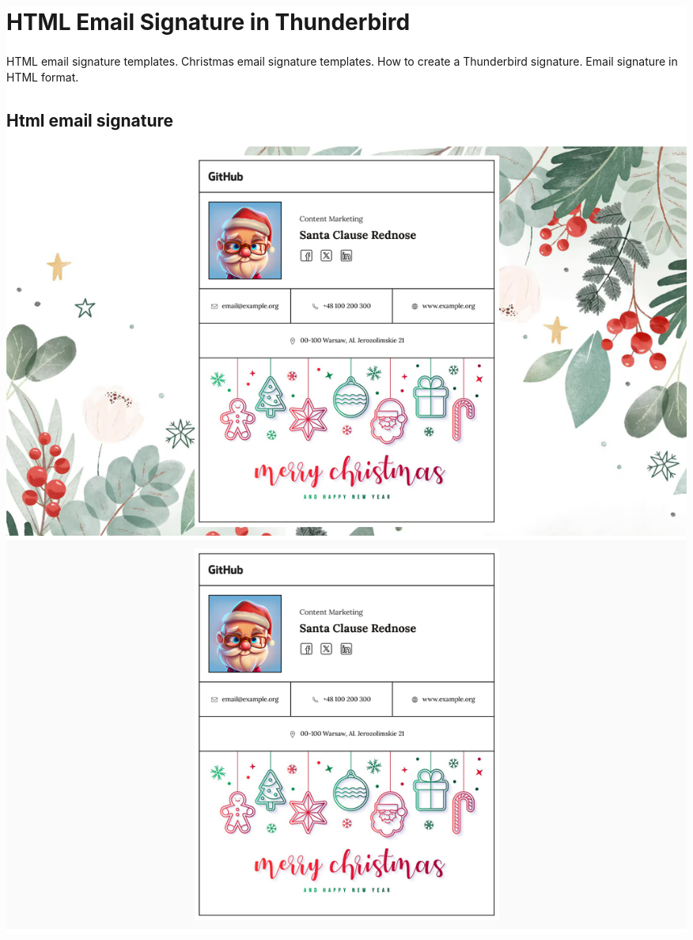 # HTML Email Signature in Thunderbird

HTML email signature templates. Christmas email signature templates. How to create a Thunderbird signature. Email signature in HTML format.

## Html email signature

<img src="https://raw.githubusercontent.com/atomjoy/signatures/refs/heads/main/screenshots/signature-3.png" width="100%">
<img src="https://raw.githubusercontent.com/atomjoy/signatures/refs/heads/main/screenshots/signature-2.png" width="100%">